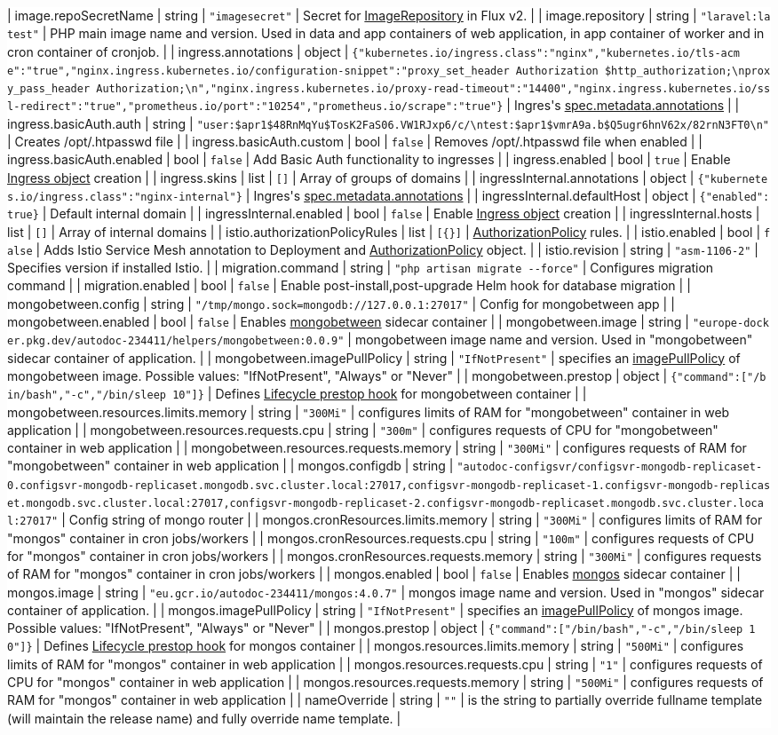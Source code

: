 | image.repoSecretName | string | `"imagesecret"` | Secret for [ImageRepository](https://fluxcd.io/flux/components/image/imagerepositories/) in Flux v2. |
| image.repository | string | `"laravel:latest"` | PHP main image name and version. Used in data and app containers of web application, in app container of worker and in cron container of cronjob. |
| ingress.annotations | object | `{"kubernetes.io/ingress.class":"nginx","kubernetes.io/tls-acme":"true","nginx.ingress.kubernetes.io/configuration-snippet":"proxy_set_header Authorization $http_authorization;\nproxy_pass_header Authorization;\n","nginx.ingress.kubernetes.io/proxy-read-timeout":"14400","nginx.ingress.kubernetes.io/ssl-redirect":"true","prometheus.io/port":"10254","prometheus.io/scrape":"true"}` | Ingres's [spec.metadata.annotations](https://kubernetes.io/docs/concepts/overview/working-with-objects/annotations/) |
| ingress.basicAuth.auth | string | `"user:$apr1$48RnMqYu$TosK2FaS06.VW1RJxp6/c/\ntest:$apr1$vmrA9a.b$Q5ugr6hnV62x/82rnN3FT0\n"` | Creates /opt/.htpasswd file |
| ingress.basicAuth.custom | bool | `false` | Removes /opt/.htpasswd file when enabled |
| ingress.basicAuth.enabled | bool | `false` | Add Basic Auth functionality to ingresses |
| ingress.enabled | bool | `true` | Enable [Ingress object](https://kubernetes.io/docs/concepts/services-networking/ingress/) creation |
| ingress.skins | list | `[]` | Array of groups of domains |
| ingressInternal.annotations | object | `{"kubernetes.io/ingress.class":"nginx-internal"}` | Ingres's [spec.metadata.annotations](https://kubernetes.io/docs/concepts/overview/working-with-objects/annotations/) |
| ingressInternal.defaultHost | object | `{"enabled":true}` | Default internal domain |
| ingressInternal.enabled | bool | `false` | Enable [Ingress object](https://kubernetes.io/docs/concepts/services-networking/ingress/) creation |
| ingressInternal.hosts | list | `[]` | Array of internal domains |
| istio.authorizationPolicyRules | list | `[{}]` | [AuthorizationPolicy](https://istio.io/latest/docs/reference/config/security/authorization-policy/) rules. |
| istio.enabled | bool | `false` | Adds Istio Service Mesh annotation to Deployment and [AuthorizationPolicy](https://istio.io/latest/docs/reference/config/security/authorization-policy/) object. |
| istio.revision | string | `"asm-1106-2"` | Specifies version if installed Istio. |
| migration.command | string | `"php artisan migrate --force"` | Configures migration command |
| migration.enabled | bool | `false` | Enable post-install,post-upgrade Helm hook for database migration |
| mongobetween.config | string | `"/tmp/mongo.sock=mongodb://127.0.0.1:27017"` | Config for mongobetween app |
| mongobetween.enabled | bool | `false` | Enables [mongobetween](https://github.com/coinbase/mongobetween) sidecar container |
| mongobetween.image | string | `"europe-docker.pkg.dev/autodoc-234411/helpers/mongobetween:0.0.9"` | mongobetween image name and version. Used in "mongobetween" sidecar container of application. |
| mongobetween.imagePullPolicy | string | `"IfNotPresent"` | specifies an [imagePullPolicy](http://kubernetes.io/docs/user-guide/images/#updating-images) of mongobetween image. Possible values: "IfNotPresent", "Always" or "Never" |
| mongobetween.prestop | object | `{"command":["/bin/bash","-c","/bin/sleep 10"]}` | Defines [Lifecycle prestop hook](https://kubernetes.io/docs/concepts/containers/container-lifecycle-hooks/) for mongobetween container |
| mongobetween.resources.limits.memory | string | `"300Mi"` | configures limits of RAM for "mongobetween" container in web application |
| mongobetween.resources.requests.cpu | string | `"300m"` | configures requests of CPU for "mongobetween" container in web application |
| mongobetween.resources.requests.memory | string | `"300Mi"` | configures requests of RAM for "mongobetween" container in web application |
| mongos.configdb | string | `"autodoc-configsvr/configsvr-mongodb-replicaset-0.configsvr-mongodb-replicaset.mongodb.svc.cluster.local:27017,configsvr-mongodb-replicaset-1.configsvr-mongodb-replicaset.mongodb.svc.cluster.local:27017,configsvr-mongodb-replicaset-2.configsvr-mongodb-replicaset.mongodb.svc.cluster.local:27017"` | Config string of mongo router |
| mongos.cronResources.limits.memory | string | `"300Mi"` | configures limits of RAM for "mongos" container in cron jobs/workers |
| mongos.cronResources.requests.cpu | string | `"100m"` | configures requests of CPU for "mongos" container in cron jobs/workers |
| mongos.cronResources.requests.memory | string | `"300Mi"` | configures requests of RAM for "mongos" container in cron jobs/workers |
| mongos.enabled | bool | `false` | Enables [mongos](https://www.mongodb.com/docs/manual/core/sharded-cluster-query-router/) sidecar container |
| mongos.image | string | `"eu.gcr.io/autodoc-234411/mongos:4.0.7"` | mongos image name and version. Used in "mongos" sidecar container of application. |
| mongos.imagePullPolicy | string | `"IfNotPresent"` | specifies an [imagePullPolicy](http://kubernetes.io/docs/user-guide/images/#updating-images) of mongos image. Possible values: "IfNotPresent", "Always" or "Never" |
| mongos.prestop | object | `{"command":["/bin/bash","-c","/bin/sleep 10"]}` | Defines [Lifecycle prestop hook](https://kubernetes.io/docs/concepts/containers/container-lifecycle-hooks/) for mongos container |
| mongos.resources.limits.memory | string | `"500Mi"` | configures limits of RAM for "mongos" container in web application |
| mongos.resources.requests.cpu | string | `"1"` | configures requests of CPU for "mongos" container in web application |
| mongos.resources.requests.memory | string | `"500Mi"` | configures requests of RAM for "mongos" container in web application |
| nameOverride | string | `""` | is the string to partially override fullname template (will maintain the release name) and fully override name template. |
